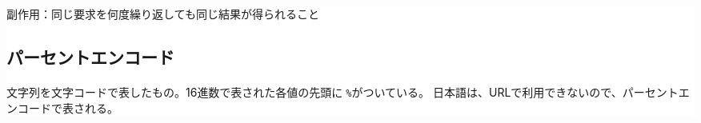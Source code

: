 副作用：同じ要求を何度繰り返しても同じ結果が得られること

## パーセントエンコード
文字列を文字コードで表したもの。16進数で表された各値の先頭に `%`がついている。
日本語は、URLで利用できないので、パーセントエンコードで表される。
